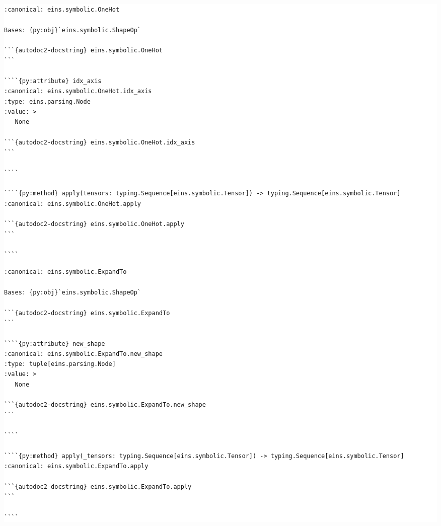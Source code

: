 `````{py:class} OneHot
:canonical: eins.symbolic.OneHot

Bases: {py:obj}`eins.symbolic.ShapeOp`

```{autodoc2-docstring} eins.symbolic.OneHot
```

````{py:attribute} idx_axis
:canonical: eins.symbolic.OneHot.idx_axis
:type: eins.parsing.Node
:value: >
   None

```{autodoc2-docstring} eins.symbolic.OneHot.idx_axis
```

````

````{py:method} apply(tensors: typing.Sequence[eins.symbolic.Tensor]) -> typing.Sequence[eins.symbolic.Tensor]
:canonical: eins.symbolic.OneHot.apply

```{autodoc2-docstring} eins.symbolic.OneHot.apply
```

````

`````

`````{py:class} ExpandTo
:canonical: eins.symbolic.ExpandTo

Bases: {py:obj}`eins.symbolic.ShapeOp`

```{autodoc2-docstring} eins.symbolic.ExpandTo
```

````{py:attribute} new_shape
:canonical: eins.symbolic.ExpandTo.new_shape
:type: tuple[eins.parsing.Node]
:value: >
   None

```{autodoc2-docstring} eins.symbolic.ExpandTo.new_shape
```

````

````{py:method} apply(_tensors: typing.Sequence[eins.symbolic.Tensor]) -> typing.Sequence[eins.symbolic.Tensor]
:canonical: eins.symbolic.ExpandTo.apply

```{autodoc2-docstring} eins.symbolic.ExpandTo.apply
```

````

`````
